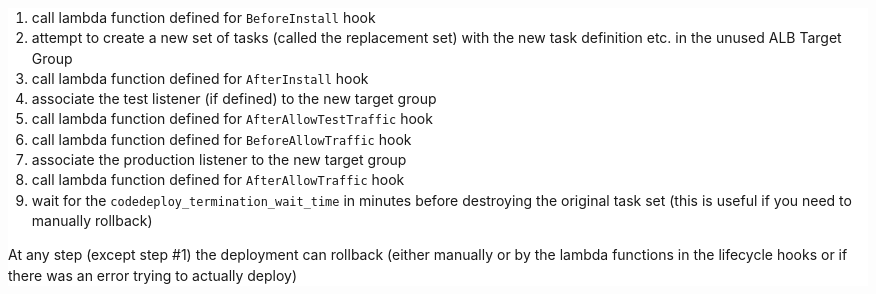 1. call lambda function defined for `BeforeInstall` hook
2. attempt to create a new set of tasks (called the replacement set) with the new task definition etc. in the unused ALB Target Group
3. call lambda function defined for `AfterInstall` hook
4. associate the test listener (if defined) to the new target group
5. call lambda function defined for `AfterAllowTestTraffic` hook
6. call lambda function defined for `BeforeAllowTraffic` hook
7. associate the production listener to the new target group
8. call lambda function defined for `AfterAllowTraffic` hook
9. wait for the `codedeploy_termination_wait_time` in minutes before destroying the original task set (this is useful if you need to manually rollback)

At any step (except step #1) the deployment can rollback (either manually or by the lambda functions in the lifecycle hooks or if there was an error trying to actually deploy)
